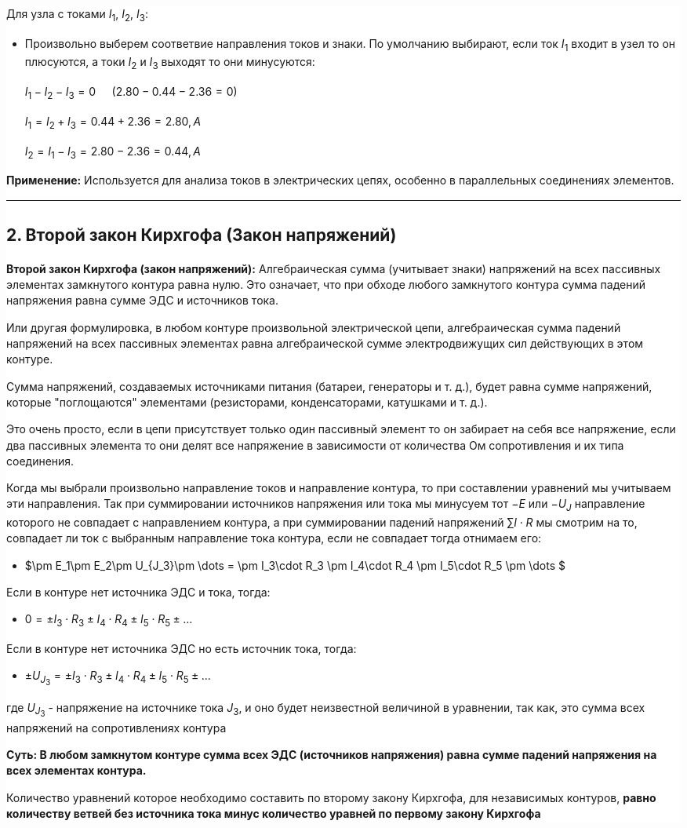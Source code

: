 
Для узла с токами $I_1$, $I_2$, $I_3$:  
- Произвольно выберем соответвие направления токов и знаки. По умолчанию выбирают, если ток $I_1$ входит в узел то он плюсуются, а токи $I_2$ и $I_3$ выходят то они минусуются:
 
  $I_1 - I_2 - I_3 = 0$ $\quad (2.80 - 0.44 - 2.36 = 0)$
  
  $I_1 = I_2 + I_3 = 0.44 + 2.36 = 2.80, A$
  
  $I_2 = I_1 - I_3 = 2.80 - 2.36 = 0.44, A$

**Применение:**
Используется для анализа токов в электрических цепях, особенно в параллельных соединениях элементов.

---

## **2. Второй закон Кирхгофа (Закон напряжений)**

**Второй закон Кирхгофа (закон напряжений):** Алгебраическая сумма (учитывает знаки) напряжений на всех пассивных элементах замкнутого контура равна нулю. Это означает, что при обходе любого замкнутого контура сумма падений напряжения равна сумме ЭДС и источников тока.

Или другая формулировка, в любом контуре произвольной электрической цепи, алгебраическая сумма падений напряжений на всех пассивных элементах равна алгебраической сумме электродвижущих сил действующих в этом контуре.

Сумма напряжений, создаваемых источниками питания (батареи, генераторы и т. д.), будет равна сумме напряжений, которые "поглощаются" элементами (резисторами, конденсаторами, катушками и т. д.).

Это очень просто, если в цепи присутствует только один пассивный элемент то он забирает на себя все напряжение, если два пассивных элемента то они делят все напряжение в зависимости от количества Ом сопротивления и их типа соединения.

Когда мы выбрали произвольно направление токов и направление контура, то при составлении уравнений мы учитываем эти направления. 
Так при суммировании источников напряжения или тока мы минусуем тот $-E$ или $-U_J$ направление которого не совпадает с направлением контура, а при суммировании падений напряжений $\sum I\cdot R$ мы смотрим на то, совпадает ли ток с выбранным направление тока контура, если не совпадает тогда отнимаем его: 
   - $\pm E_1\pm E_2\pm U_{J_3}\pm \dots = \pm  I_3\cdot R_3 \pm  I_4\cdot R_4 \pm  I_5\cdot R_5 \pm \dots $ 

Если в контуре нет источника ЭДС и тока, тогда:
   - $0 = \pm  I_3\cdot R_3 \pm  I_4\cdot R_4 \pm  I_5\cdot R_5 \pm \dots$ 

Если в контуре нет источника ЭДС но есть источник тока, тогда:
   - $\pm U_{J_3} = \pm  I_3\cdot R_3 \pm  I_4\cdot R_4 \pm  I_5\cdot R_5 \pm \dots$ 

где $U_{J_3}$ - напряжение на источнике тока $J_3$, и оно будет неизвестной величиной в уравнении, так как, это сумма всех напряжений на сопротивлениях контура


**Суть: В любом замкнутом контуре сумма всех ЭДС (источников напряжения) равна сумме падений напряжения на всех элементах контура.**  

Количество уравнений которое необходимо составить по второму закону Кирхгофа, для независимых контуров, **равно количеству ветвей без источника тока минус количество уравней по первому закону Кирхгофа**
